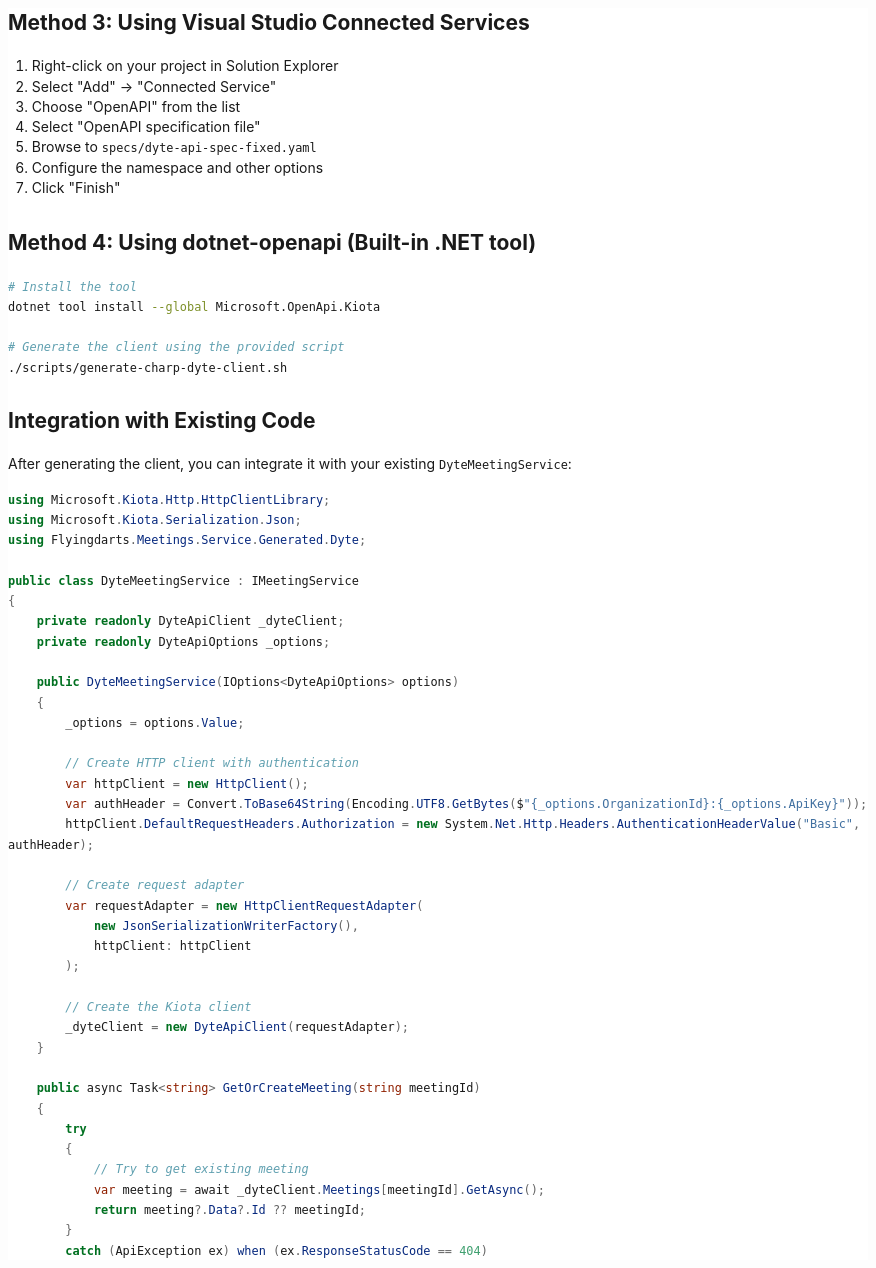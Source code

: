 ## Method 3: Using Visual Studio Connected Services

1. Right-click on your project in Solution Explorer
2. Select "Add" → "Connected Service"
3. Choose "OpenAPI" from the list
4. Select "OpenAPI specification file"
5. Browse to `specs/dyte-api-spec-fixed.yaml`
6. Configure the namespace and other options
7. Click "Finish"

## Method 4: Using dotnet-openapi (Built-in .NET tool)

```bash
# Install the tool
dotnet tool install --global Microsoft.OpenApi.Kiota

# Generate the client using the provided script
./scripts/generate-charp-dyte-client.sh
```

## Integration with Existing Code

After generating the client, you can integrate it with your existing `DyteMeetingService`:

```csharp
using Microsoft.Kiota.Http.HttpClientLibrary;
using Microsoft.Kiota.Serialization.Json;
using Flyingdarts.Meetings.Service.Generated.Dyte;

public class DyteMeetingService : IMeetingService
{
    private readonly DyteApiClient _dyteClient;
    private readonly DyteApiOptions _options;

    public DyteMeetingService(IOptions<DyteApiOptions> options)
    {
        _options = options.Value;

        // Create HTTP client with authentication
        var httpClient = new HttpClient();
        var authHeader = Convert.ToBase64String(Encoding.UTF8.GetBytes($"{_options.OrganizationId}:{_options.ApiKey}"));
        httpClient.DefaultRequestHeaders.Authorization = new System.Net.Http.Headers.AuthenticationHeaderValue("Basic", authHeader);

        // Create request adapter
        var requestAdapter = new HttpClientRequestAdapter(
            new JsonSerializationWriterFactory(),
            httpClient: httpClient
        );

        // Create the Kiota client
        _dyteClient = new DyteApiClient(requestAdapter);
    }

    public async Task<string> GetOrCreateMeeting(string meetingId)
    {
        try
        {
            // Try to get existing meeting
            var meeting = await _dyteClient.Meetings[meetingId].GetAsync();
            return meeting?.Data?.Id ?? meetingId;
        }
        catch (ApiException ex) when (ex.ResponseStatusCode == 404)
```